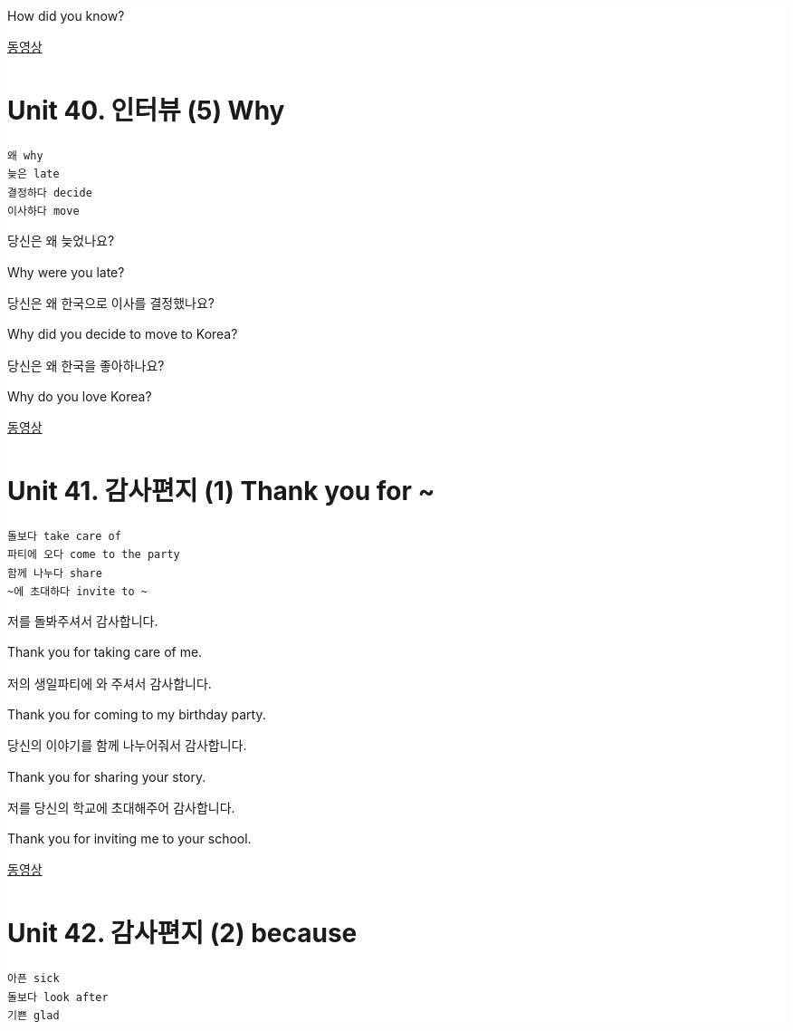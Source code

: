 How did you know?

[동영상](http://home.ebse.co.kr/touch_write/replay/3/list?courseId=ER2016P0WRI01ZZ&stepId=ET2016P0WRI0101)

# Unit 40. 인터뷰 (5) Why

    왜 why
    늦은 late
    결정하다 decide
    이사하다 move

당신은 왜 늦었나요?

Why were you late?

당신은 왜 한국으로 이사를 결정했나요?

Why did you decide to move to Korea?

당신은 왜 한국을 좋아하나요?

Why do you love Korea?

[동영상](http://home.ebse.co.kr/touch_write/replay/3/list?courseId=ER2016P0WRI01ZZ&stepId=ET2016P0WRI0101)

# Unit 41. 감사편지 (1) Thank you for ~

    돌보다 take care of
    파티에 오다 come to the party
    함께 나누다 share
    ~에 초대하다 invite to ~

저를 돌봐주셔서 감사합니다.

Thank you for taking care of me.

저의 생일파티에 와 주셔서 감사합니다.

Thank you for coming to my birthday party.

당신의 이야기를 함께 나누어줘서 감사합니다.

Thank you for sharing your story.

저를 당신의 학교에 초대해주어 감사합니다.

Thank you for inviting me to your school.

[동영상](http://home.ebse.co.kr/touch_write/replay/3/list?courseId=ER2016P0WRI01ZZ&stepId=ET2016P0WRI0101)

# Unit 42. 감사편지 (2) because

    아픈 sick
    돌보다 look after
    기쁜 glad
